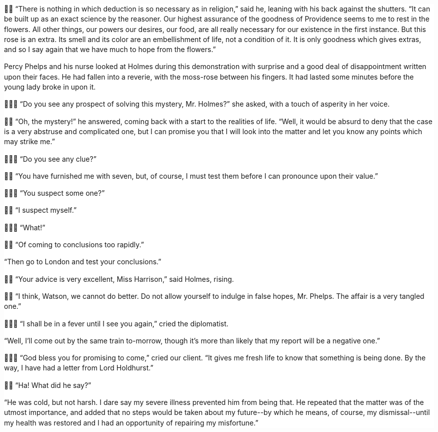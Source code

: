 🕵️‍♂️ “There is nothing in which deduction is so necessary as in religion,”
said he, leaning with his back against the shutters. “It can be built
up as an exact science by the reasoner. Our highest assurance of the
goodness of Providence seems to me to rest in the flowers. All other
things, our powers our desires, our food, are all really necessary
for our existence in the first instance. But this rose is an extra.
Its smell and its color are an embellishment of life, not a condition
of it. It is only goodness which gives extras, and so I say again
that we have much to hope from the flowers.”

Percy Phelps and his nurse looked at Holmes during this demonstration
with surprise and a good deal of disappointment written upon their
faces. He had fallen into a reverie, with the moss-rose between his
fingers. It had lasted some minutes before the young lady broke in
upon it.

🤵🏻‍♂️ “Do you see any prospect of solving this mystery, Mr. Holmes?” she
asked, with a touch of asperity in her voice.

🕵️‍♂️ “Oh, the mystery!” he answered, coming back with a start to the
realities of life. “Well, it would be absurd to deny that the case is
a very abstruse and complicated one, but I can promise you that I
will look into the matter and let you know any points which may
strike me.”

🤵🏻‍♂️ “Do you see any clue?”

🕵️‍♂️ “You have furnished me with seven, but, of course, I must test them
before I can pronounce upon their value.”

🤵🏻‍♂️ “You suspect some one?”

🕵️‍♂️ “I suspect myself.”

🤵🏻‍♂️ “What!”

🕵️‍♂️ “Of coming to conclusions too rapidly.”

“Then go to London and test your conclusions.”

🕵️‍♂️ “Your advice is very excellent, Miss Harrison,” said Holmes, rising.

🕵️‍♂️ “I think, Watson, we cannot do better. Do not allow yourself to
indulge in false hopes, Mr. Phelps. The affair is a very tangled
one.”

🤵🏻‍♂️ “I shall be in a fever until I see you again,” cried the diplomatist.

“Well, I’ll come out by the same train to-morrow, though it’s more
than likely that my report will be a negative one.”

🤵🏻‍♂️ “God bless you for promising to come,” cried our client. “It gives me
fresh life to know that something is being done. By the way, I have
had a letter from Lord Holdhurst.”

🕵️‍♂️ “Ha! What did he say?”

“He was cold, but not harsh. I dare say my severe illness prevented
him from being that. He repeated that the matter was of the utmost
importance, and added that no steps would be taken about my
future--by which he means, of course, my dismissal--until my health
was restored and I had an opportunity of repairing my misfortune.”
